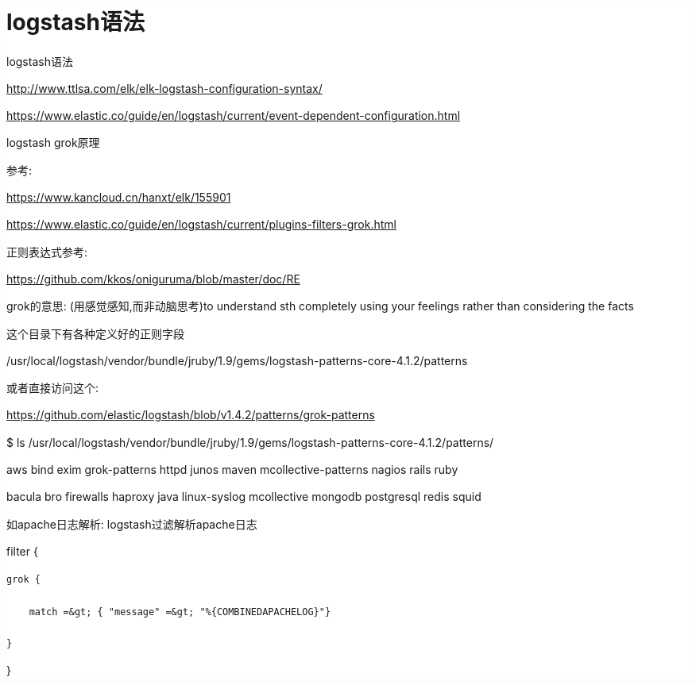 # logstash语法

logstash语法

http://www.ttlsa.com/elk/elk-logstash-configuration-syntax/

https://www.elastic.co/guide/en/logstash/current/event-dependent-configuration.html



logstash grok原理

参考:

https://www.kancloud.cn/hanxt/elk/155901

https://www.elastic.co/guide/en/logstash/current/plugins-filters-grok.html



正则表达式参考:

https://github.com/kkos/oniguruma/blob/master/doc/RE



grok的意思: \(用感觉感知,而非动脑思考\)to understand sth completely using your feelings rather than considering the facts



这个目录下有各种定义好的正则字段

/usr/local/logstash/vendor/bundle/jruby/1.9/gems/logstash-patterns-core-4.1.2/patterns



或者直接访问这个:

https://github.com/elastic/logstash/blob/v1.4.2/patterns/grok-patterns





$  ls /usr/local/logstash/vendor/bundle/jruby/1.9/gems/logstash-patterns-core-4.1.2/patterns/

aws     bind  exim       grok-patterns  httpd  junos         maven        mcollective-patterns  nagios      rails  ruby

bacula  bro   firewalls  haproxy        java   linux-syslog  mcollective  mongodb               postgresql  redis  squid

如apache日志解析: logstash过滤解析apache日志



filter {

    grok {

        match =&gt; { "message" =&gt; "%{COMBINEDAPACHELOG}"}

    }

}
